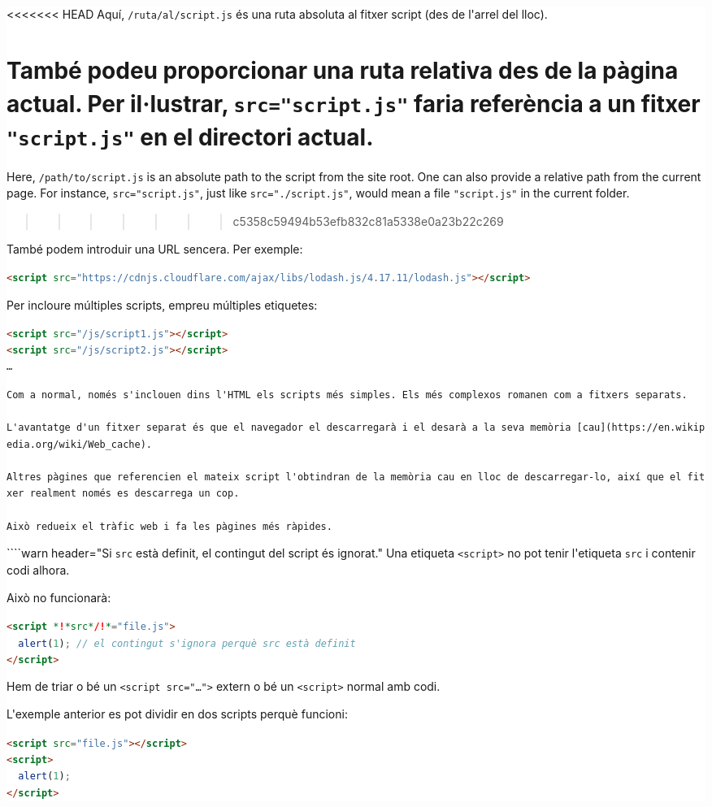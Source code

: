 <<<<<<< HEAD
Aquí, `/ruta/al/script.js` és una ruta absoluta al fitxer script (des de l'arrel del lloc).

També podeu proporcionar una ruta relativa des de la pàgina actual. Per il·lustrar, `src="script.js"` faria referència a un fitxer `"script.js"` en el directori actual.
=======
Here, `/path/to/script.js` is an absolute path to the script from the site root. One can also provide a relative path from the current page. For instance, `src="script.js"`, just like `src="./script.js"`, would mean a file `"script.js"` in the current folder.
>>>>>>> c5358c59494b53efb832c81a5338e0a23b22c269

També podem introduir una URL sencera. Per exemple:

```html
<script src="https://cdnjs.cloudflare.com/ajax/libs/lodash.js/4.17.11/lodash.js"></script>
```

Per incloure múltiples scripts, empreu múltiples etiquetes:

```html
<script src="/js/script1.js"></script>
<script src="/js/script2.js"></script>
…
```

```smart
Com a normal, només s'inclouen dins l'HTML els scripts més simples. Els més complexos romanen com a fitxers separats.

L'avantatge d'un fitxer separat és que el navegador el descarregarà i el desarà a la seva memòria [cau](https://en.wikipedia.org/wiki/Web_cache).

Altres pàgines que referencien el mateix script l'obtindran de la memòria cau en lloc de descarregar-lo, així que el fitxer realment només es descarrega un cop.

Això redueix el tràfic web i fa les pàgines més ràpides.
```

````warn header="Si `src` està definit, el contingut del script és ignorat."
Una etiqueta `<script>` no pot tenir l'etiqueta `src` i contenir codi alhora.

Això no funcionarà:

```html
<script *!*src*/!*="file.js">
  alert(1); // el contingut s'ignora perquè src està definit
</script>
```

Hem de triar o bé un `<script src="…">` extern o bé un `<script>` normal amb codi.

L'exemple anterior es pot dividir en dos scripts perquè funcioni:

```html
<script src="file.js"></script>
<script>
  alert(1);
</script>
```
````
